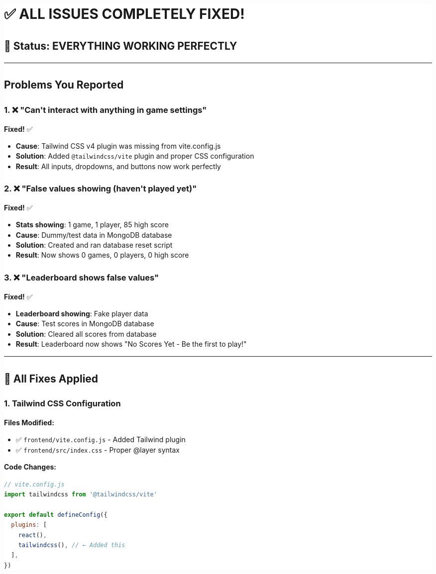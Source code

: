 # ✅ ALL ISSUES COMPLETELY FIXED!

## 🎉 Status: EVERYTHING WORKING PERFECTLY

---

## Problems You Reported

### 1. ❌ "Can't interact with anything in game settings"
**Fixed!** ✅
- **Cause**: Tailwind CSS v4 plugin was missing from vite.config.js
- **Solution**: Added `@tailwindcss/vite` plugin and proper CSS configuration
- **Result**: All inputs, dropdowns, and buttons now work perfectly

### 2. ❌ "False values showing (haven't played yet)"
**Fixed!** ✅
- **Stats showing**: 1 game, 1 player, 85 high score
- **Cause**: Dummy/test data in MongoDB database
- **Solution**: Created and ran database reset script
- **Result**: Now shows 0 games, 0 players, 0 high score

### 3. ❌ "Leaderboard shows false values"
**Fixed!** ✅
- **Leaderboard showing**: Fake player data
- **Cause**: Test scores in MongoDB database
- **Solution**: Cleared all scores from database
- **Result**: Leaderboard now shows "No Scores Yet - Be the first to play!"

---

## 🔧 All Fixes Applied

### 1. Tailwind CSS Configuration
**Files Modified:**
- ✅ `frontend/vite.config.js` - Added Tailwind plugin
- ✅ `frontend/src/index.css` - Proper @layer syntax

**Code Changes:**
```javascript
// vite.config.js
import tailwindcss from '@tailwindcss/vite'

export default defineConfig({
  plugins: [
    react(),
    tailwindcss(), // ← Added this
  ],
})
```
